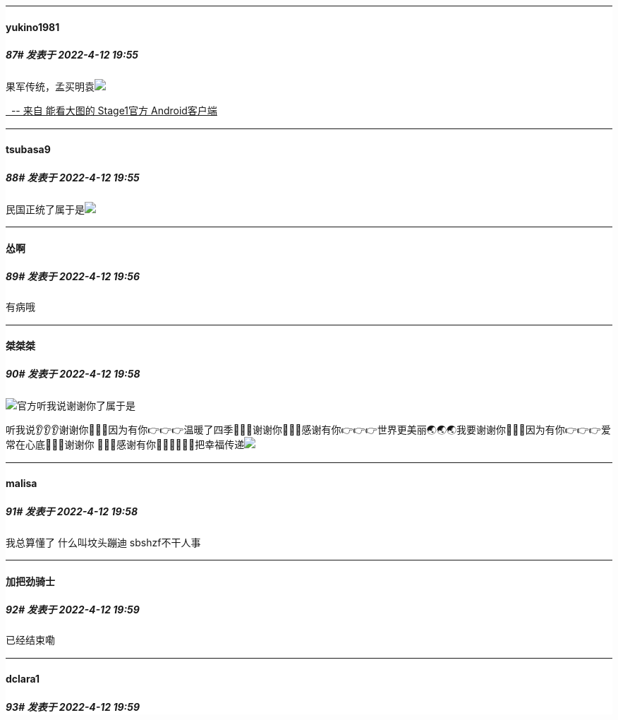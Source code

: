 *****

####  yukino1981  
##### 87#       发表于 2022-4-12 19:55

果军传统，孟买明袁<img src="https://static.saraba1st.com/image/smiley/face2017/049.png" referrerpolicy="no-referrer">

[  -- 来自 能看大图的 Stage1官方 Android客户端](https://www.coolapk.com/apk/140634)

*****

####  tsubasa9  
##### 88#       发表于 2022-4-12 19:55

民国正统了属于是<img src="https://static.saraba1st.com/image/smiley/face2017/112.png" referrerpolicy="no-referrer">

*****

####  怂啊  
##### 89#       发表于 2022-4-12 19:56

有病哦

*****

####  桀桀桀  
##### 90#       发表于 2022-4-12 19:58

<img src="https://static.saraba1st.com/image/smiley/face2017/067.png" referrerpolicy="no-referrer">官方听我说谢谢你了属于是

听我说👂👂👂谢谢你🙏🙏🙏因为有你👉👉👉温暖了四季🌈🌈🌈谢谢你🙏🙏🙏感谢有你👉👉👉世界更美丽🌏🌏🌏我要谢谢你🙏🙏🙏因为有你👉👉👉爱常在心底💃💃💃谢谢你 🙏🙏🙏感谢有你🙇‍♂🙇‍♂🙇‍♂把幸福传递​
<img src="https://p.sda1.dev/5/37c1322e8cbd0f8526721656b1b7a8c7/001F81927AF7E9D88C8B49BC29551B3C.jpg" referrerpolicy="no-referrer">



*****

####  malisa  
##### 91#       发表于 2022-4-12 19:58

我总算懂了 什么叫坟头蹦迪 sbshzf不干人事

*****

####  加把劲骑士  
##### 92#       发表于 2022-4-12 19:59

已经结束嘞

*****

####  dclara1  
##### 93#       发表于 2022-4-12 19:59

